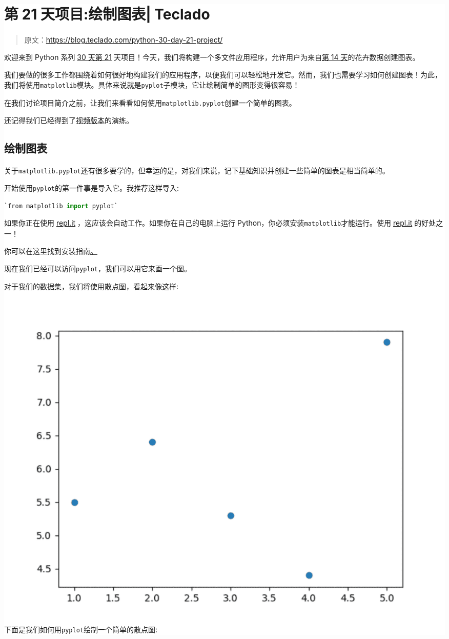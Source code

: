 # 第 21 天项目:绘制图表| Teclado

> 原文：<https://blog.teclado.com/python-30-day-21-project/>

欢迎来到 Python 系列 [30 天](https://blog.teclado.com/30-days-of-python/)[第 21](/30-days-of-python/python-30-day-21-multiple-files) 天项目！今天，我们将构建一个多文件应用程序，允许用户为来自[第 14 天](/30-days-of-python/python-30-day-14-files)的花卉数据创建图表。

我们要做的很多工作都围绕着如何很好地构建我们的应用程序，以便我们可以轻松地开发它。然而，我们也需要学习如何创建图表！为此，我们将使用`matplotlib`模块。具体来说就是`pyplot`子模块，它让绘制简单的图形变得很容易！

在我们讨论项目简介之前，让我们来看看如何使用`matplotlib.pyplot`创建一个简单的图表。

还记得我们已经得到了[视频版本](https://youtu.be/LEcaLU-DNtg)的演练。

## 绘制图表

关于`matplotlib.pyplot`还有很多要学的，但幸运的是，对我们来说，记下基础知识并创建一些简单的图表是相当简单的。

开始使用`pyplot`的第一件事是导入它。我推荐这样导入:

```py
`from matplotlib import pyplot` 
```

如果你正在使用 [repl.it](http://repl.it) ，这应该会自动工作。如果你在自己的电脑上运行 Python，你必须安装`matplotlib`才能运行。使用 [repl.it](http://repl.it) 的好处之一！

你可以在这里找到安装指南[。](https://matplotlib.org/users/installing.html)

现在我们已经可以访问`pyplot`，我们可以用它来画一个图。

对于我们的数据集，我们将使用散点图，看起来像这样:![](img/f145ec1d184ddc5d1f6358035c6f059a.png)下面是我们如何用`pyplot`绘制一个简单的散点图:

